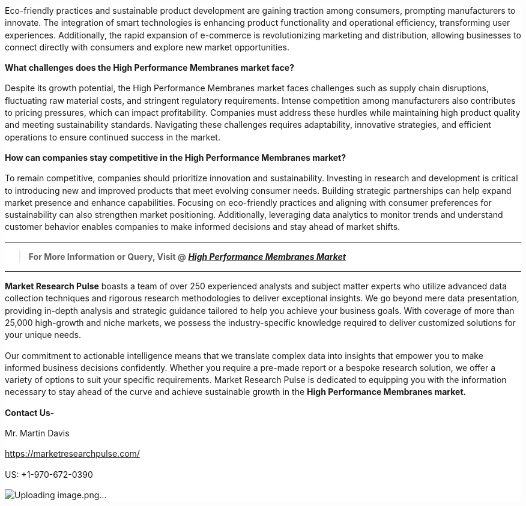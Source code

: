 Eco-friendly practices and sustainable product development are gaining traction among consumers, prompting manufacturers to innovate. The integration of smart technologies is enhancing product functionality and operational efficiency, transforming user experiences. Additionally, the rapid expansion of e-commerce is revolutionizing marketing and distribution, allowing businesses to connect directly with consumers and explore new market opportunities.</p><p><strong>What challenges does the High Performance Membranes market face?</strong></p><p>Despite its growth potential, the High Performance Membranes market faces challenges such as supply chain disruptions, fluctuating raw material costs, and stringent regulatory requirements. Intense competition among manufacturers also contributes to pricing pressures, which can impact profitability. Companies must address these hurdles while maintaining high product quality and meeting sustainability standards. Navigating these challenges requires adaptability, innovative strategies, and efficient operations to ensure continued success in the market.</p><p><strong>How can companies stay competitive in the High Performance Membranes market?</strong></p><p>To remain competitive, companies should prioritize innovation and sustainability. Investing in research and development is critical to introducing new and improved products that meet evolving consumer needs. Building strategic partnerships can help expand market presence and enhance capabilities. Focusing on eco-friendly practices and aligning with consumer preferences for sustainability can also strengthen market positioning. Additionally, leveraging data analytics to monitor trends and understand customer behavior enables companies to make informed decisions and stay ahead of market shifts.</p><hr /><blockquote><p><strong>For More Information or Query, Visit @&nbsp;<em><a href="https://marketresearchpulse.com/report/140040/high-performance-membranes-market?utm_source=Linkedin&utm_medium=019">High Performance Membranes Market</a></em></strong></p></blockquote><hr /><p><strong>Market Research Pulse</strong> boasts a team of over 250 experienced analysts and subject matter experts who utilize advanced data collection techniques and rigorous research methodologies to deliver exceptional insights. We go beyond mere data presentation, providing in-depth analysis and strategic guidance tailored to help you achieve your business goals. With coverage of more than 25,000 high-growth and niche markets, we possess the industry-specific knowledge required to deliver customized solutions for your unique needs.</p><p>Our commitment to actionable intelligence means that we translate complex data into insights that empower you to make informed business decisions confidently. Whether you require a pre-made report or a bespoke research solution, we offer a variety of options to suit your specific requirements. Market Research Pulse is dedicated to equipping you with the information necessary to stay ahead of the curve and achieve sustainable growth in the <strong>High Performance Membranes market.</strong></p><p><strong>Contact Us-</strong></p><p>Mr. Martin Davis</p><p>https://marketresearchpulse.com/</p><p>US: +1-970-672-0390</p>
![Uploading image.png…]()
